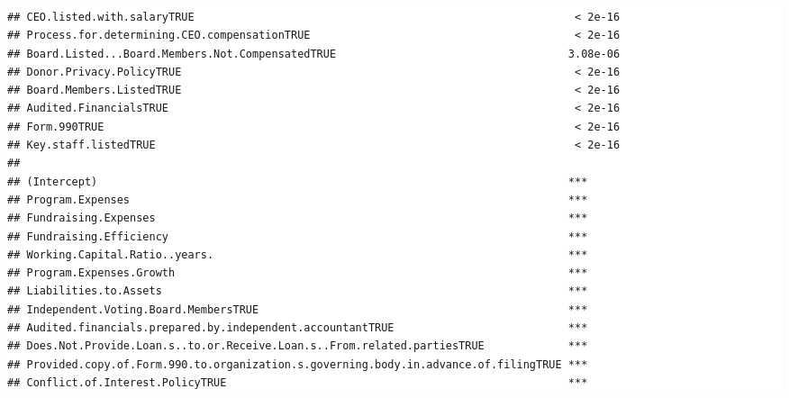     ## CEO.listed.with.salaryTRUE                                                           < 2e-16
    ## Process.for.determining.CEO.compensationTRUE                                         < 2e-16
    ## Board.Listed...Board.Members.Not.CompensatedTRUE                                    3.08e-06
    ## Donor.Privacy.PolicyTRUE                                                             < 2e-16
    ## Board.Members.ListedTRUE                                                             < 2e-16
    ## Audited.FinancialsTRUE                                                               < 2e-16
    ## Form.990TRUE                                                                         < 2e-16
    ## Key.staff.listedTRUE                                                                 < 2e-16
    ##                                                                                        
    ## (Intercept)                                                                         ***
    ## Program.Expenses                                                                    ***
    ## Fundraising.Expenses                                                                ***
    ## Fundraising.Efficiency                                                              ***
    ## Working.Capital.Ratio..years.                                                       ***
    ## Program.Expenses.Growth                                                             ***
    ## Liabilities.to.Assets                                                               ***
    ## Independent.Voting.Board.MembersTRUE                                                ***
    ## Audited.financials.prepared.by.independent.accountantTRUE                           ***
    ## Does.Not.Provide.Loan.s..to.or.Receive.Loan.s..From.related.partiesTRUE             ***
    ## Provided.copy.of.Form.990.to.organization.s.governing.body.in.advance.of.filingTRUE ***
    ## Conflict.of.Interest.PolicyTRUE                                                     ***